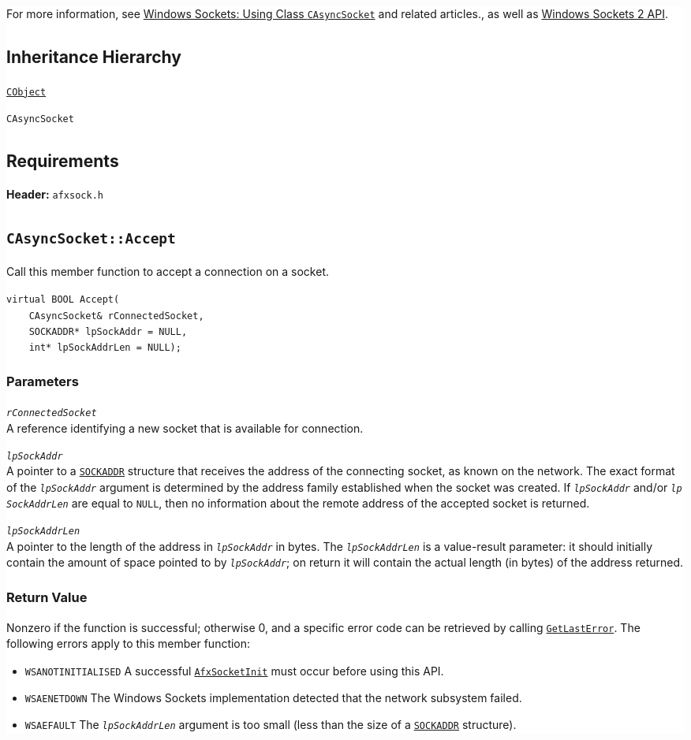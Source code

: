 For more information, see [Windows Sockets: Using Class `CAsyncSocket`](../../mfc/windows-sockets-using-class-casyncsocket.md) and related articles., as well as [Windows Sockets 2 API](/windows/win32/WinSock/windows-sockets-start-page-2).

## Inheritance Hierarchy

[`CObject`](../../mfc/reference/cobject-class.md)

`CAsyncSocket`

## Requirements

**Header:** `afxsock.h`

## <a name="accept"></a> `CAsyncSocket::Accept`

Call this member function to accept a connection on a socket.

```
virtual BOOL Accept(
    CAsyncSocket& rConnectedSocket,
    SOCKADDR* lpSockAddr = NULL,
    int* lpSockAddrLen = NULL);
```

### Parameters

*`rConnectedSocket`*<br/>
A reference identifying a new socket that is available for connection.

*`lpSockAddr`*<br/>
A pointer to a [`SOCKADDR`](/windows/win32/winsock/sockaddr-2) structure that receives the address of the connecting socket, as known on the network. The exact format of the *`lpSockAddr`* argument is determined by the address family established when the socket was created. If *`lpSockAddr`* and/or *`lpSockAddrLen`* are equal to `NULL`, then no information about the remote address of the accepted socket is returned.

*`lpSockAddrLen`*<br/>
A pointer to the length of the address in *`lpSockAddr`* in bytes. The *`lpSockAddrLen`* is a value-result parameter: it should initially contain the amount of space pointed to by *`lpSockAddr`*; on return it will contain the actual length (in bytes) of the address returned.

### Return Value

Nonzero if the function is successful; otherwise 0, and a specific error code can be retrieved by calling [`GetLastError`](#getlasterror). The following errors apply to this member function:

- `WSANOTINITIALISED` A successful [`AfxSocketInit`](../../mfc/reference/application-information-and-management.md#afxsocketinit) must occur before using this API.

- `WSAENETDOWN` The Windows Sockets implementation detected that the network subsystem failed.

- `WSAEFAULT` The *`lpSockAddrLen`* argument is too small (less than the size of a [`SOCKADDR`](/windows/win32/winsock/sockaddr-2) structure).
